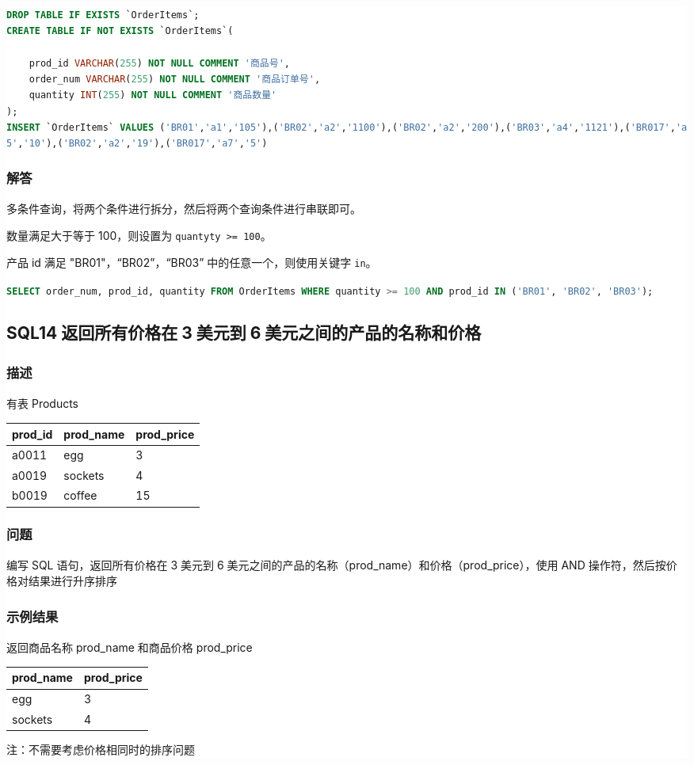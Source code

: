```sql
DROP TABLE IF EXISTS `OrderItems`;
CREATE TABLE IF NOT EXISTS `OrderItems`(

	prod_id VARCHAR(255) NOT NULL COMMENT '商品号',
	order_num VARCHAR(255) NOT NULL COMMENT '商品订单号',
	quantity INT(255) NOT NULL COMMENT '商品数量'
);
INSERT `OrderItems` VALUES ('BR01','a1','105'),('BR02','a2','1100'),('BR02','a2','200'),('BR03','a4','1121'),('BR017','a5','10'),('BR02','a2','19'),('BR017','a7','5')
```

### 解答

多条件查询，将两个条件进行拆分，然后将两个查询条件进行串联即可。

数量满足大于等于 100，则设置为 `quantyty >= 100`。

产品 id 满足 "BR01"，“BR02”，“BR03” 中的任意一个，则使用关键字 `in`。

```sql
SELECT order_num, prod_id, quantity FROM OrderItems WHERE quantity >= 100 AND prod_id IN ('BR01', 'BR02', 'BR03');
```

## SQL14 返回所有价格在 3 美元到 6 美元之间的产品的名称和价格

### 描述

有表 Products

| prod_id | prod_name | prod_price |
| ------- | --------- | ---------- |
| a0011   | egg       | 3          |
| a0019   | sockets   | 4          |
| b0019   | coffee    | 15         |

### 问题

编写 SQL 语句，返回所有价格在 3 美元到 6 美元之间的产品的名称（prod_name）和价格（prod_price），使用 AND 操作符，然后按价格对结果进行升序排序 

### 示例结果

返回商品名称 prod_name 和商品价格 prod_price 

| prod_name | prod_price |
| --------- | ---------- |
| egg       | 3          |
| sockets   | 4          |

注：不需要考虑价格相同时的排序问题 
